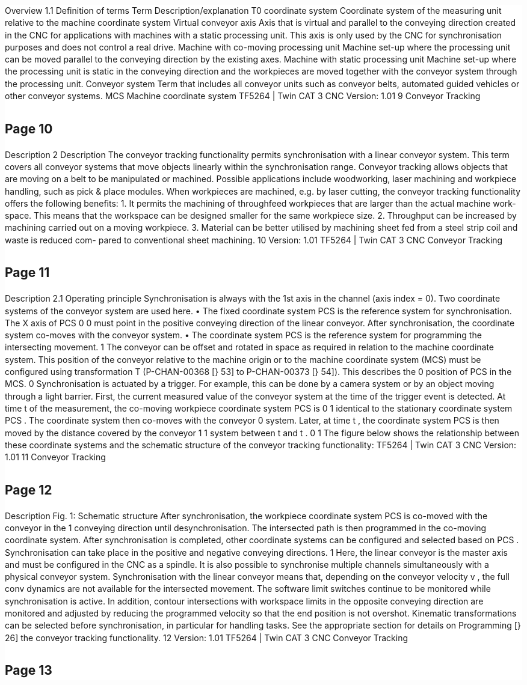Overview 1.1 Definition of terms Term Description/explanation T0 coordinate system Coordinate system of the measuring unit relative to the machine coordinate system Virtual conveyor axis Axis that is virtual and parallel to the conveying direction created in the CNC for applications with machines with a static processing unit. This axis is only used by the CNC for synchronisation purposes and does not control a real drive. Machine with co-moving processing unit Machine set-up where the processing unit can be moved parallel to the conveying direction by the existing axes. Machine with static processing unit Machine set-up where the processing unit is static in the conveying direction and the workpieces are moved together with the conveyor system through the processing unit. Conveyor system Term that includes all conveyor units such as conveyor belts, automated guided vehicles or other conveyor systems. MCS Machine coordinate system TF5264 | Twin CAT 3 CNC Version: 1.01 9 Conveyor Tracking
## Page 10

Description 2 Description The conveyor tracking functionality permits synchronisation with a linear conveyor system. This term covers all conveyor systems that move objects linearly within the synchronisation range. Conveyor tracking allows objects that are moving on a belt to be manipulated or machined. Possible applications include woodworking, laser machining and workpiece handling, such as pick & place modules. When workpieces are machined, e.g. by laser cutting, the conveyor tracking functionality offers the following benefits: 1. It permits the machining of throughfeed workpieces that are larger than the actual machine work- space. This means that the workspace can be designed smaller for the same workpiece size. 2. Throughput can be increased by machining carried out on a moving workpiece. 3. Material can be better utilised by machining sheet fed from a steel strip coil and waste is reduced com- pared to conventional sheet machining. 10 Version: 1.01 TF5264 | Twin CAT 3 CNC Conveyor Tracking
## Page 11

Description 2.1 Operating principle Synchronisation is always with the 1st axis in the channel (axis index = 0). Two coordinate systems of the conveyor system are used here. • The fixed coordinate system PCS is the reference system for synchronisation. The X axis of PCS 0 0 must point in the positive conveying direction of the linear conveyor. After synchronisation, the coordinate system co-moves with the conveyor system. • The coordinate system PCS is the reference system for programming the intersecting movement. 1 The conveyor can be offset and rotated in space as required in relation to the machine coordinate system. This position of the conveyor relative to the machine origin or to the machine coordinate system (MCS) must be configured using transformation T (P-CHAN-00368 [} 53] to P-CHAN-00373 [} 54]). This describes the 0 position of PCS in the MCS. 0 Synchronisation is actuated by a trigger. For example, this can be done by a camera system or by an object moving through a light barrier. First, the current measured value of the conveyor system at the time of the trigger event is detected. At time t of the measurement, the co-moving workpiece coordinate system PCS is 0 1 identical to the stationary coordinate system PCS . The coordinate system then co-moves with the conveyor 0 system. Later, at time t , the coordinate system PCS is then moved by the distance covered by the conveyor 1 1 system between t and t . 0 1 The figure below shows the relationship between these coordinate systems and the schematic structure of the conveyor tracking functionality: TF5264 | Twin CAT 3 CNC Version: 1.01 11 Conveyor Tracking
## Page 12

Description Fig. 1: Schematic structure After synchronisation, the workpiece coordinate system PCS is co-moved with the conveyor in the 1 conveying direction until desynchronisation. The intersected path is then programmed in the co-moving coordinate system. After synchronisation is completed, other coordinate systems can be configured and selected based on PCS . Synchronisation can take place in the positive and negative conveying directions. 1 Here, the linear conveyor is the master axis and must be configured in the CNC as a spindle. It is also possible to synchronise multiple channels simultaneously with a physical conveyor system. Synchronisation with the linear conveyor means that, depending on the conveyor velocity v , the full conv dynamics are not available for the intersected movement. The software limit switches continue to be monitored while synchronisation is active. In addition, contour intersections with workspace limits in the opposite conveying direction are monitored and adjusted by reducing the programmed velocity so that the end position is not overshot. Kinematic transformations can be selected before synchronisation, in particular for handling tasks. See the appropriate section for details on Programming [} 26] the conveyor tracking functionality. 12 Version: 1.01 TF5264 | Twin CAT 3 CNC Conveyor Tracking
## Page 13

